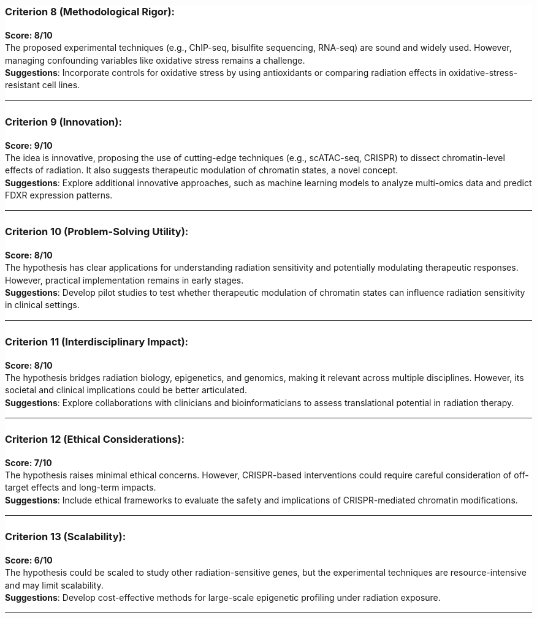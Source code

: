 
### Criterion 8 (Methodological Rigor):  
**Score: 8/10**  
The proposed experimental techniques (e.g., ChIP-seq, bisulfite sequencing, RNA-seq) are sound and widely used. However, managing confounding variables like oxidative stress remains a challenge.  
**Suggestions**: Incorporate controls for oxidative stress by using antioxidants or comparing radiation effects in oxidative-stress-resistant cell lines.

---

### Criterion 9 (Innovation):  
**Score: 9/10**  
The idea is innovative, proposing the use of cutting-edge techniques (e.g., scATAC-seq, CRISPR) to dissect chromatin-level effects of radiation. It also suggests therapeutic modulation of chromatin states, a novel concept.  
**Suggestions**: Explore additional innovative approaches, such as machine learning models to analyze multi-omics data and predict FDXR expression patterns.

---

### Criterion 10 (Problem-Solving Utility):  
**Score: 8/10**  
The hypothesis has clear applications for understanding radiation sensitivity and potentially modulating therapeutic responses. However, practical implementation remains in early stages.  
**Suggestions**: Develop pilot studies to test whether therapeutic modulation of chromatin states can influence radiation sensitivity in clinical settings.

---

### Criterion 11 (Interdisciplinary Impact):  
**Score: 8/10**  
The hypothesis bridges radiation biology, epigenetics, and genomics, making it relevant across multiple disciplines. However, its societal and clinical implications could be better articulated.  
**Suggestions**: Explore collaborations with clinicians and bioinformaticians to assess translational potential in radiation therapy.

---

### Criterion 12 (Ethical Considerations):  
**Score: 7/10**  
The hypothesis raises minimal ethical concerns. However, CRISPR-based interventions could require careful consideration of off-target effects and long-term impacts.  
**Suggestions**: Include ethical frameworks to evaluate the safety and implications of CRISPR-mediated chromatin modifications.

---

### Criterion 13 (Scalability):  
**Score: 6/10**  
The hypothesis could be scaled to study other radiation-sensitive genes, but the experimental techniques are resource-intensive and may limit scalability.  
**Suggestions**: Develop cost-effective methods for large-scale epigenetic profiling under radiation exposure.

---